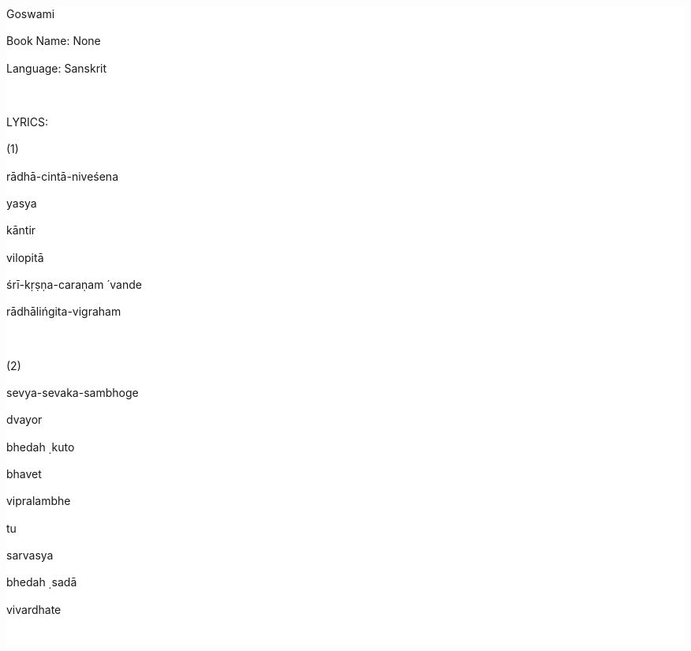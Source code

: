 Goswami


Book Name: None


Language: 
Sanskrit


 


LYRICS:


(1)


rādhā-cintā-niveśena
 
yasya
 
kāntir


vilopitā


śrī-kṛṣṇa-caraṇam
́ 
vande
 
rādhālińgita-vigraham


 


(2)


sevya-sevaka-sambhoge
 
dvayor
 
bhedah
̣ 
kuto
 
bhavet


vipralambhe
 
tu
 
sarvasya


bhedah
̣ 
sadā
 
vivardhate


 


